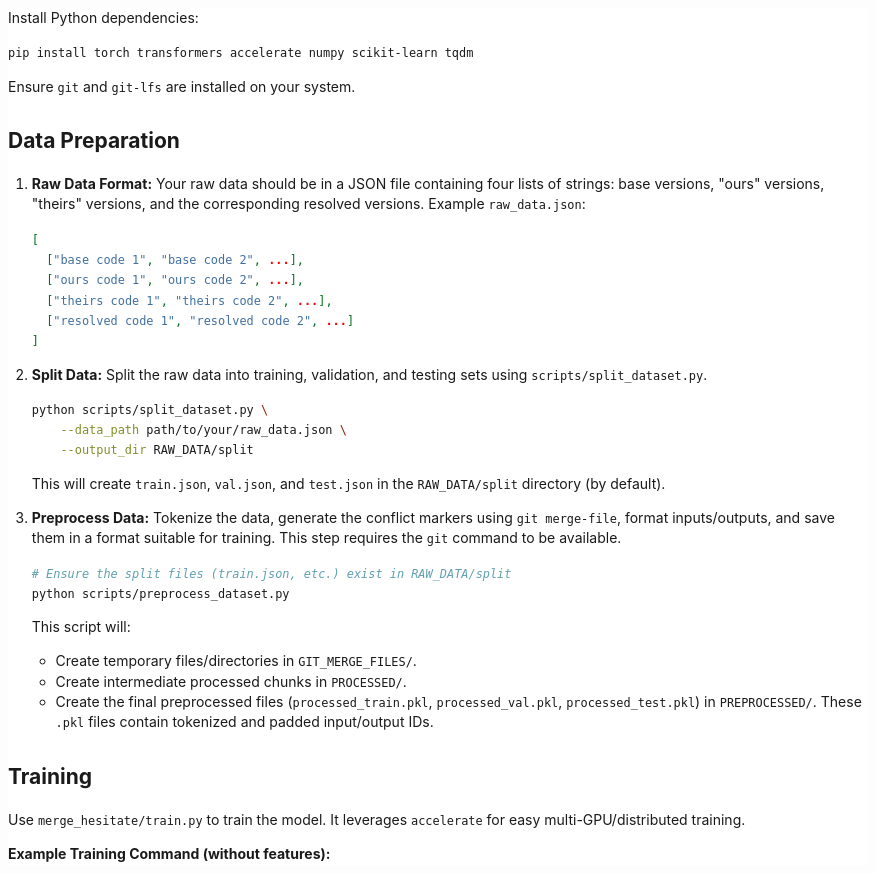 Install Python dependencies:
```bash
pip install torch transformers accelerate numpy scikit-learn tqdm
```
Ensure `git` and `git-lfs` are installed on your system.

## Data Preparation

1.  **Raw Data Format:**
    Your raw data should be in a JSON file containing four lists of strings: base versions, "ours" versions, "theirs" versions, and the corresponding resolved versions.
    Example `raw_data.json`:
    ```json
    [
      ["base code 1", "base code 2", ...],
      ["ours code 1", "ours code 2", ...],
      ["theirs code 1", "theirs code 2", ...],
      ["resolved code 1", "resolved code 2", ...]
    ]
    ```

2.  **Split Data:**
    Split the raw data into training, validation, and testing sets using `scripts/split_dataset.py`.
    ```bash
    python scripts/split_dataset.py \
        --data_path path/to/your/raw_data.json \
        --output_dir RAW_DATA/split
    ```
    This will create `train.json`, `val.json`, and `test.json` in the `RAW_DATA/split` directory (by default).

3.  **Preprocess Data:**
    Tokenize the data, generate the conflict markers using `git merge-file`, format inputs/outputs, and save them in a format suitable for training. This step requires the `git` command to be available.
    ```bash
    # Ensure the split files (train.json, etc.) exist in RAW_DATA/split
    python scripts/preprocess_dataset.py
    ```
    This script will:
    *   Create temporary files/directories in `GIT_MERGE_FILES/`.
    *   Create intermediate processed chunks in `PROCESSED/`.
    *   Create the final preprocessed files (`processed_train.pkl`, `processed_val.pkl`, `processed_test.pkl`) in `PREPROCESSED/`. These `.pkl` files contain tokenized and padded input/output IDs.

## Training

Use `merge_hesitate/train.py` to train the model. It leverages `accelerate` for easy multi-GPU/distributed training.

**Example Training Command (without features):**
